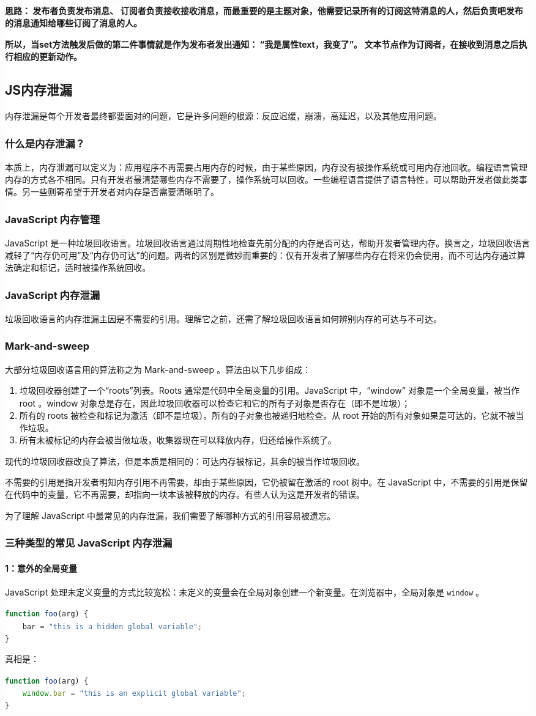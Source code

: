**思路： 发布者负责发布消息、 订阅者负责接收接收消息，而最重要的是主题对象，他需要记录所有的订阅这特消息的人，然后负责吧发布的消息通知给哪些订阅了消息的人。**

**所以，当set方法触发后做的第二件事情就是作为发布者发出通知： “我是属性text，我变了”。 文本节点作为订阅者，在接收到消息之后执行相应的更新动作。**

## JS内存泄漏

内存泄漏是每个开发者最终都要面对的问题，它是许多问题的根源：反应迟缓，崩溃，高延迟，以及其他应用问题。

### 什么是内存泄漏？

本质上，内存泄漏可以定义为：应用程序不再需要占用内存的时候，由于某些原因，内存没有被操作系统或可用内存池回收。编程语言管理内存的方式各不相同。只有开发者最清楚哪些内存不需要了，操作系统可以回收。一些编程语言提供了语言特性，可以帮助开发者做此类事情。另一些则寄希望于开发者对内存是否需要清晰明了。

### JavaScript 内存管理

JavaScript 是一种垃圾回收语言。垃圾回收语言通过周期性地检查先前分配的内存是否可达，帮助开发者管理内存。换言之，垃圾回收语言减轻了“内存仍可用”及“内存仍可达”的问题。两者的区别是微妙而重要的：仅有开发者了解哪些内存在将来仍会使用，而不可达内存通过算法确定和标记，适时被操作系统回收。

### JavaScript 内存泄漏

垃圾回收语言的内存泄漏主因是不需要的引用。理解它之前，还需了解垃圾回收语言如何辨别内存的可达与不可达。

### Mark-and-sweep

大部分垃圾回收语言用的算法称之为 Mark-and-sweep 。算法由以下几步组成：

1. 垃圾回收器创建了一个“roots”列表。Roots 通常是代码中全局变量的引用。JavaScript 中，“window” 对象是一个全局变量，被当作 root 。window 对象总是存在，因此垃圾回收器可以检查它和它的所有子对象是否存在（即不是垃圾）；
2. 所有的 roots 被检查和标记为激活（即不是垃圾）。所有的子对象也被递归地检查。从 root 开始的所有对象如果是可达的，它就不被当作垃圾。
3. 所有未被标记的内存会被当做垃圾，收集器现在可以释放内存，归还给操作系统了。

现代的垃圾回收器改良了算法，但是本质是相同的：可达内存被标记，其余的被当作垃圾回收。

不需要的引用是指开发者明知内存引用不再需要，却由于某些原因，它仍被留在激活的 root 树中。在 JavaScript 中，不需要的引用是保留在代码中的变量，它不再需要，却指向一块本该被释放的内存。有些人认为这是开发者的错误。

为了理解 JavaScript 中最常见的内存泄漏，我们需要了解哪种方式的引用容易被遗忘。

### 三种类型的常见 JavaScript 内存泄漏

#### 1：意外的全局变量

JavaScript 处理未定义变量的方式比较宽松：未定义的变量会在全局对象创建一个新变量。在浏览器中，全局对象是 `window` 。

```js
function foo(arg) {
    bar = "this is a hidden global variable";
}
```

真相是：

```js
function foo(arg) {
    window.bar = "this is an explicit global variable";
}
```
